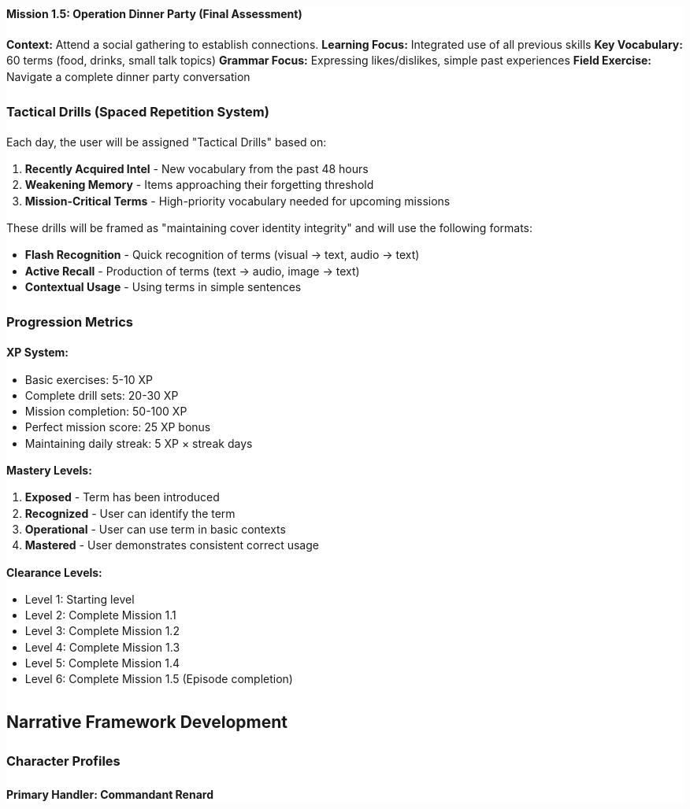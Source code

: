 #### Mission 1.5: Operation Dinner Party (Final Assessment)

**Context:** Attend a social gathering to establish connections.
**Learning Focus:** Integrated use of all previous skills
**Key Vocabulary:** 60 terms (food, drinks, small talk topics)
**Grammar Focus:** Expressing likes/dislikes, simple past experiences
**Field Exercise:** Navigate a complete dinner party conversation

### Tactical Drills (Spaced Repetition System)

Each day, the user will be assigned "Tactical Drills" based on:

1. **Recently Acquired Intel** - New vocabulary from the past 48 hours
2. **Weakening Memory** - Items approaching their forgetting threshold
3. **Mission-Critical Terms** - High-priority vocabulary needed for upcoming missions

These drills will be framed as "maintaining cover identity integrity" and will use the following formats:

- **Flash Recognition** - Quick recognition of terms (visual → text, audio → text)
- **Active Recall** - Production of terms (text → audio, image → text)
- **Contextual Usage** - Using terms in simple sentences

### Progression Metrics

**XP System:**

- Basic exercises: 5-10 XP
- Complete drill sets: 20-30 XP
- Mission completion: 50-100 XP
- Perfect mission score: 25 XP bonus
- Maintaining daily streak: 5 XP × streak days

**Mastery Levels:**

1. **Exposed** - Term has been introduced
2. **Recognized** - User can identify the term
3. **Operational** - User can use term in basic contexts
4. **Mastered** - User demonstrates consistent correct usage

**Clearance Levels:**

- Level 1: Starting level
- Level 2: Complete Mission 1.1
- Level 3: Complete Mission 1.2
- Level 4: Complete Mission 1.3
- Level 5: Complete Mission 1.4
- Level 6: Complete Mission 1.5 (Episode completion)

## Narrative Framework Development

### Character Profiles

#### Primary Handler: Commandant Renard
